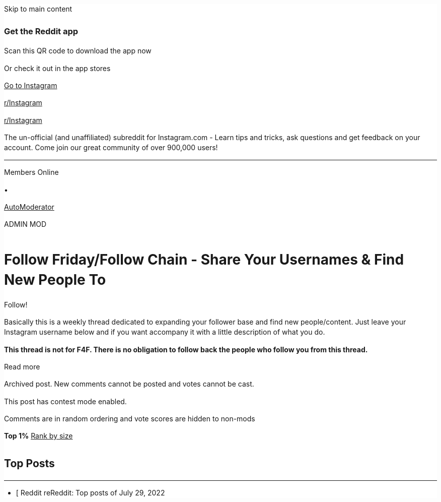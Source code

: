 Skip to main content

###  Get the Reddit app

Scan this QR code to download the app now

Or check it out in the app stores

[ ](https://play.google.com/store/apps/details?id=com.reddit.frontpage) [
](https://apps.apple.com/US/app/id1064216828)

[ Go to Instagram  ](/r/Instagram/)

[r/Instagram](/r/Instagram/)

[r/Instagram](/r/Instagram/)

The un-official (and unaffiliated) subreddit for Instagram.com - Learn tips
and tricks, ask questions and get feedback on your account. Come join our
great community of over 900,000 users!

* * *

Members Online

•

[AutoModerator](/user/AutoModerator/)

ADMIN  MOD

#  Follow Friday/Follow Chain - Share Your Usernames & Find New People To
Follow!

Basically this is a weekly thread dedicated to expanding your follower base
and find new people/content. Just leave your Instagram username below and if
you want accompany it with a little description of what you do.

**This thread is not for F4F. There is no obligation to follow back the people
who follow you from this thread.**

Read more

Archived post. New comments cannot be posted and votes cannot be cast.

This post has contest mode enabled.

Comments are in random ordering and vote scores are hidden to non-mods

**Top 1%** [ Rank by size
](https://www.reddit.com/best/communities/4/#t5_2seh9/)

##  Top Posts

* * *

  * [ Reddit  reReddit: Top posts of July 29, 2022 
